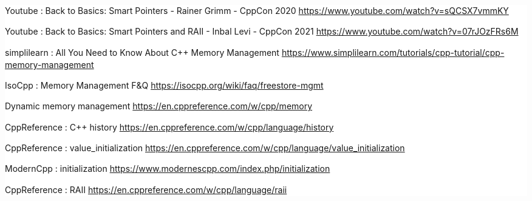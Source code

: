 Youtube : Back to Basics: Smart Pointers - Rainer Grimm - CppCon 2020
<https://www.youtube.com/watch?v=sQCSX7vmmKY>

Youtube : Back to Basics: Smart Pointers and RAII - Inbal Levi - CppCon 2021
<https://www.youtube.com/watch?v=07rJOzFRs6M>


simplilearn : All You Need to Know About C++ Memory Management
<https://www.simplilearn.com/tutorials/cpp-tutorial/cpp-memory-management>

IsoCpp : Memory Management F&Q
<https://isocpp.org/wiki/faq/freestore-mgmt>

Dynamic memory management
<https://en.cppreference.com/w/cpp/memory>

CppReference : C++ history
<https://en.cppreference.com/w/cpp/language/history>

CppReference : value_initialization
<https://en.cppreference.com/w/cpp/language/value_initialization>

ModernCpp : initialization
<https://www.modernescpp.com/index.php/initialization>

CppReference : RAII
<https://en.cppreference.com/w/cpp/language/raii>

